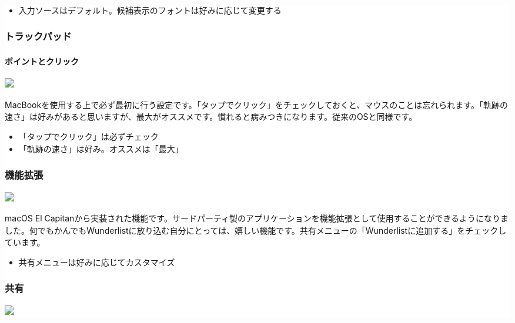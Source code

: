 
  * 入力ソースはデフォルト。候補表示のフォントは好みに応じて変更する




### トラックパッド





#### ポイントとクリック





![](/images/2015/11/151101-5636141777051-1.png)






MacBookを使用する上で必ず最初に行う設定です。「タップでクリック」をチェックしておくと、マウスのことは忘れられます。「軌跡の速さ」は好みがあると思いますが、最大がオススメです。慣れると病みつきになります。従来のOSと同様です。






  * 「タップでクリック」は必ずチェック
  * 「軌跡の速さ」は好み。オススメは「最大」




### 機能拡張





![](/images/2015/11/151101-56361419bae5e-1.png)






macOS El Capitanから実装された機能です。サードパーティ製のアプリケーションを機能拡張として使用することができるようになりました。何でもかんでもWunderlistに放り込む自分にとっては、嬉しい機能です。共有メニューの「Wunderlistに追加する」をチェックしています。






  * 共有メニューは好みに応じてカスタマイズ




### 共有





![](/images/2015/11/151101-5636141b5ab65-1.png)

